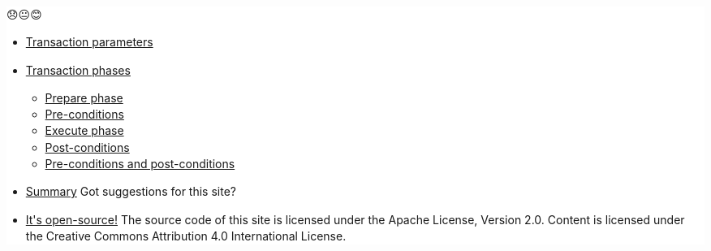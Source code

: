 😞😐😊

* [Transaction parameters](#transaction-parameters)
* [Transaction phases](#transaction-phases)
  + [Prepare phase](#prepare-phase)
  + [Pre-conditions](#pre-conditions)
  + [Execute phase](#execute-phase)
  + [Post-conditions](#post-conditions)
  + [Pre-conditions and post-conditions](#pre-conditions-and-post-conditions)
* [Summary](#summary)
Got suggestions for this site? 

* [It's open-source!](https://github.com/onflow/cadence-lang.org)
The source code of this site is licensed under the Apache License, Version 2.0.
Content is licensed under the Creative Commons Attribution 4.0 International License.

